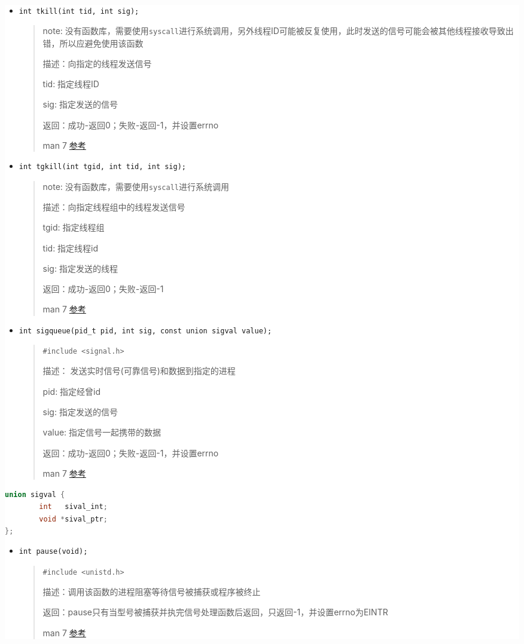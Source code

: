 - `int tkill(int tid, int sig);`
  > note: 没有函数库，需要使用`syscall`进行系统调用，另外线程ID可能被反复使用，此时发送的信号可能会被其他线程接收导致出错，所以应避免使用该函数
  >
  > 描述：向指定的线程发送信号
  >
  > tid: 指定线程ID
  >
  > sig: 指定发送的信号
  >
  > 返回：成功-返回0；失败-返回-1，并设置errno
  >
  > man 7 [参考](http://man7.org/linux/man-pages/man2/tgkill.2.html)

- `int tgkill(int tgid, int tid, int sig);`
  > note: 没有函数库，需要使用`syscall`进行系统调用
  >
  > 描述：向指定线程组中的线程发送信号
  >
  > tgid: 指定线程组
  >
  > tid: 指定线程id
  >
  > sig: 指定发送的线程
  >
  > 返回：成功-返回0；失败-返回-1
  >
  > man 7 [参考](http://man7.org/linux/man-pages/man2/tgkill.2.html)

- `int sigqueue(pid_t pid, int sig, const union sigval value);`
  > `#include <signal.h>`
  >
  > 描述： 发送实时信号(可靠信号)和数据到指定的进程
  >
  > pid: 指定经曾id
  >
  > sig: 指定发送的信号
  >
  > value: 指定信号一起携带的数据
  >
  > 返回：成功-返回0；失败-返回-1，并设置errno
  >
  > man 7 [参考](http://man7.org/linux/man-pages/man3/sigqueue.3.html)
```C
union sigval {
        int   sival_int;
        void *sival_ptr;
};
```

- `int pause(void);`
  > `#include <unistd.h>`
  >
  > 描述：调用该函数的进程阻塞等待信号被捕获或程序被终止
  >
  > 返回：pause只有当型号被捕获并执完信号处理函数后返回，只返回-1，并设置errno为EINTR
  >
  > man 7 [参考](http://man7.org/linux/man-pages/man2/pause.2.html)
